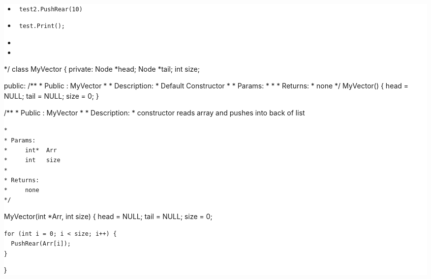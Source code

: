  *      test2.PushRear(10)
 *      test.Print();
 *
 *
 */
class MyVector {
private:
  Node *head;
  Node *tail;
  int size;

public:
  /**
    * Public : MyVector
    *
    * Description:
    *  Default Constructor
    *
    * Params:
    *
    *
    * Returns:
    *     none
    */
  MyVector() {
    head = NULL;
    tail = NULL;
    size = 0;
  }

  /**
    * Public : MyVector
    *
    * Description:
    *  constructor reads array and pushes into back of list

    *
    * Params:
    *     int*  Arr
    *     int   size
    *
    * Returns:
    *     none
    */
  MyVector(int *Arr, int size) {
    head = NULL;
    tail = NULL;
    size = 0;

    for (int i = 0; i < size; i++) {
      PushRear(Arr[i]);
    }
  }
